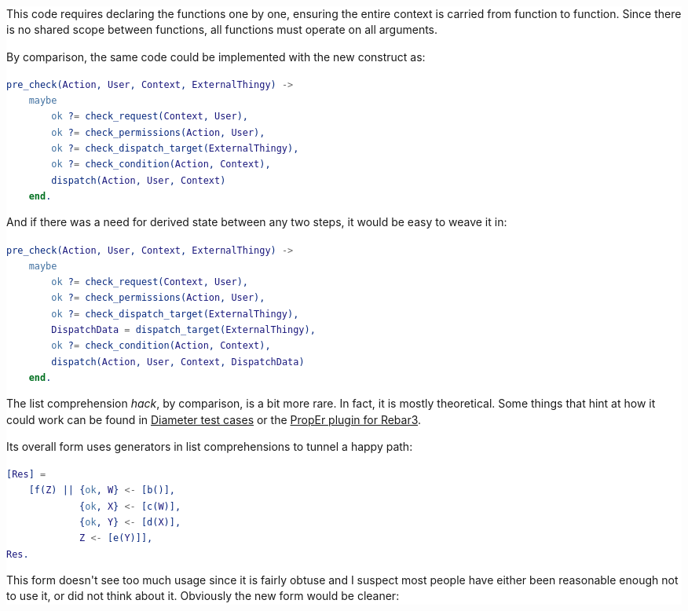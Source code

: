 This code requires declaring the functions one by one, ensuring the
entire context is carried from function to function. Since there is no
shared scope between functions, all functions must operate on all
arguments.

By comparison, the same code could be implemented with the new construct
as:

```erlang
pre_check(Action, User, Context, ExternalThingy) ->
    maybe
        ok ?= check_request(Context, User),
        ok ?= check_permissions(Action, User),
        ok ?= check_dispatch_target(ExternalThingy),
        ok ?= check_condition(Action, Context),
        dispatch(Action, User, Context)
    end.
```

And if there was a need for derived state between any two steps, it
would be easy to weave it in:

```erlang
pre_check(Action, User, Context, ExternalThingy) ->
    maybe
        ok ?= check_request(Context, User),
        ok ?= check_permissions(Action, User),
        ok ?= check_dispatch_target(ExternalThingy),
        DispatchData = dispatch_target(ExternalThingy),
        ok ?= check_condition(Action, Context),
        dispatch(Action, User, Context, DispatchData)
    end.
```

The list comprehension _hack_, by comparison, is a bit more rare. In
fact, it is mostly theoretical. Some things that hint at how it could
work can be found in [Diameter test
cases](https://github.com/erlang/otp/blob/869537a9bf799c8d12fc46c2b413e532d6e3b10c/lib/diameter/test/diameter_examples_SUITE.erl#L254-L266)
or the [PropEr plugin for
Rebar3](https://github.com/ferd/rebar3_proper/blob/e7eb96498a9d31f41c919474ec6800df62e237e1/src/rebar3_proper_prv.erl#L298-L308).

Its overall form uses generators in list comprehensions to tunnel a happy
path:

```erlang
[Res] =
    [f(Z) || {ok, W} <- [b()],
             {ok, X} <- [c(W)],
             {ok, Y} <- [d(X)],
             Z <- [e(Y)]],
Res.
```

This form doesn't see too much usage since it is fairly obtuse and I
suspect most people have either been reasonable enough not to use it, or
did not think about it. Obviously the new form would be cleaner:


[EmacsVar]: <> "Local Variables:"
[EmacsVar]: <> "mode: indented-text"
[EmacsVar]: <> "indent-tabs-mode: nil"
[EmacsVar]: <> "sentence-end-double-space: t"
[EmacsVar]: <> "fill-column: 70"
[EmacsVar]: <> "coding: utf-8"
[EmacsVar]: <> "End:"
[VimVar]: <> " vim: set fileencoding=utf-8 expandtab shiftwidth=4 softtabstop=4: "